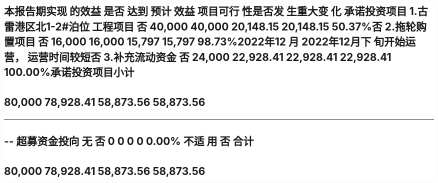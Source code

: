 本报告期实现
的效益
是否
达到
预计
效益
项目可行
性是否发
生重大变
化
承诺投资项目
1.古雷港区北1-2#泊位
工程项目
否
40,000
40,000
20,148.15
20,148.15
50.37%否
2.拖轮购置项目
否
16,000
16,000
15,797
15,797
98.73%2022年12
月
2022年12月下
旬开始运营，
运营时间较短否
3.补充流动资金
否
24,000
22,928.41
22,928.41
22,928.41
100.00%承诺投资项目小计
--
80,000
78,928.41
58,873.56
58,873.56
--
----
--
超募资金投向
无
否
0
0
0
0
0.00%
不适
用
否
合计
--
80,000
78,928.41
58,873.56
58,873.56
--